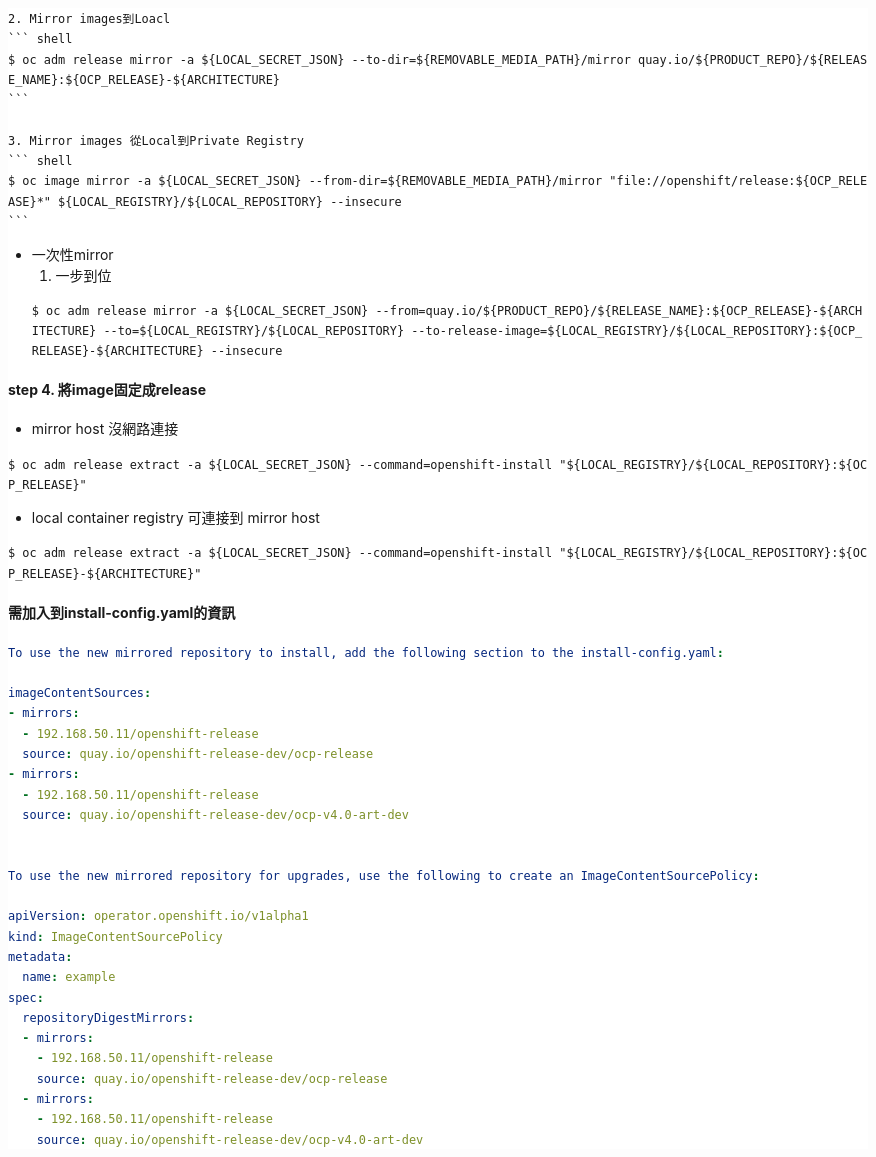     2. Mirror images到Loacl
    ``` shell 
    $ oc adm release mirror -a ${LOCAL_SECRET_JSON} --to-dir=${REMOVABLE_MEDIA_PATH}/mirror quay.io/${PRODUCT_REPO}/${RELEASE_NAME}:${OCP_RELEASE}-${ARCHITECTURE}
    ```
    
    3. Mirror images 從Local到Private Registry
    ``` shell
    $ oc image mirror -a ${LOCAL_SECRET_JSON} --from-dir=${REMOVABLE_MEDIA_PATH}/mirror "file://openshift/release:${OCP_RELEASE}*" ${LOCAL_REGISTRY}/${LOCAL_REPOSITORY} --insecure
    ```

* 一次性mirror
    1. 一步到位
    ``` shell
    $ oc adm release mirror -a ${LOCAL_SECRET_JSON} --from=quay.io/${PRODUCT_REPO}/${RELEASE_NAME}:${OCP_RELEASE}-${ARCHITECTURE} --to=${LOCAL_REGISTRY}/${LOCAL_REPOSITORY} --to-release-image=${LOCAL_REGISTRY}/${LOCAL_REPOSITORY}:${OCP_RELEASE}-${ARCHITECTURE} --insecure
    ```

#### step 4. 將image固定成release
* mirror host 沒網路連接
``` shell
$ oc adm release extract -a ${LOCAL_SECRET_JSON} --command=openshift-install "${LOCAL_REGISTRY}/${LOCAL_REPOSITORY}:${OCP_RELEASE}"
```
* local container registry 可連接到 mirror host
``` shell
$ oc adm release extract -a ${LOCAL_SECRET_JSON} --command=openshift-install "${LOCAL_REGISTRY}/${LOCAL_REPOSITORY}:${OCP_RELEASE}-${ARCHITECTURE}"
```

#### 需加入到install-config.yaml的資訊
```yaml
To use the new mirrored repository to install, add the following section to the install-config.yaml:

imageContentSources:
- mirrors:
  - 192.168.50.11/openshift-release
  source: quay.io/openshift-release-dev/ocp-release
- mirrors:
  - 192.168.50.11/openshift-release
  source: quay.io/openshift-release-dev/ocp-v4.0-art-dev


To use the new mirrored repository for upgrades, use the following to create an ImageContentSourcePolicy:

apiVersion: operator.openshift.io/v1alpha1
kind: ImageContentSourcePolicy
metadata:
  name: example
spec:
  repositoryDigestMirrors:
  - mirrors:
    - 192.168.50.11/openshift-release
    source: quay.io/openshift-release-dev/ocp-release
  - mirrors:
    - 192.168.50.11/openshift-release
    source: quay.io/openshift-release-dev/ocp-v4.0-art-dev
```